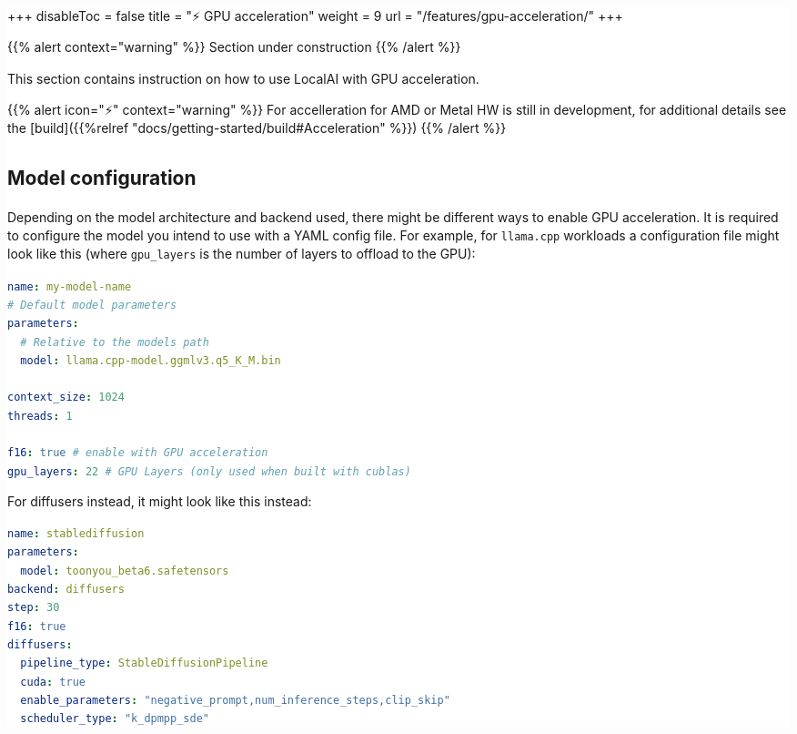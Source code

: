 +++
disableToc = false
title = "⚡ GPU acceleration"
weight = 9
url = "/features/gpu-acceleration/"
+++

{{% alert context="warning" %}}
Section under construction
{{% /alert %}}

This section contains instruction on how to use LocalAI with GPU acceleration.

{{% alert icon="⚡" context="warning" %}}
For accelleration for AMD or Metal HW is still in development, for additional details see the [build]({{%relref "docs/getting-started/build#Acceleration" %}})
{{% /alert %}}


## Model configuration

Depending on the model architecture and backend used, there might be different ways to enable GPU acceleration. It is required to configure the model you intend to use with a YAML config file. For example, for `llama.cpp` workloads a configuration file might look like this (where `gpu_layers` is the number of layers to offload to the GPU):

```yaml
name: my-model-name
# Default model parameters
parameters:
  # Relative to the models path
  model: llama.cpp-model.ggmlv3.q5_K_M.bin

context_size: 1024
threads: 1

f16: true # enable with GPU acceleration
gpu_layers: 22 # GPU Layers (only used when built with cublas)

```

For diffusers instead, it might look like this instead:

```yaml
name: stablediffusion
parameters:
  model: toonyou_beta6.safetensors
backend: diffusers
step: 30
f16: true
diffusers:
  pipeline_type: StableDiffusionPipeline
  cuda: true
  enable_parameters: "negative_prompt,num_inference_steps,clip_skip"
  scheduler_type: "k_dpmpp_sde"
```
